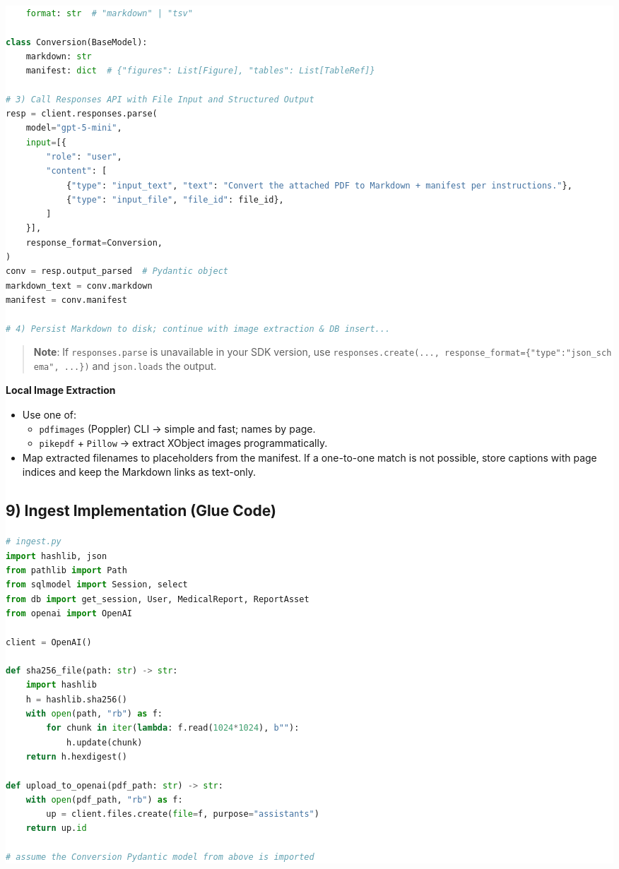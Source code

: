 ```python
    format: str  # "markdown" | "tsv"

class Conversion(BaseModel):
    markdown: str
    manifest: dict  # {"figures": List[Figure], "tables": List[TableRef]}

# 3) Call Responses API with File Input and Structured Output
resp = client.responses.parse(
    model="gpt-5-mini",
    input=[{
        "role": "user",
        "content": [
            {"type": "input_text", "text": "Convert the attached PDF to Markdown + manifest per instructions."},
            {"type": "input_file", "file_id": file_id},
        ]
    }],
    response_format=Conversion,
)
conv = resp.output_parsed  # Pydantic object
markdown_text = conv.markdown
manifest = conv.manifest

# 4) Persist Markdown to disk; continue with image extraction & DB insert...
```

> **Note**: If `responses.parse` is unavailable in your SDK version, use `responses.create(..., response_format={"type":"json_schema", ...})` and `json.loads` the output.

**Local Image Extraction**

- Use one of:
  - `pdfimages` (Poppler) CLI → simple and fast; names by page.
  - `pikepdf` + `Pillow` → extract XObject images programmatically.
- Map extracted filenames to placeholders from the manifest. If a one-to-one match is not possible, store captions with page indices and keep the Markdown links as text-only.

## 9) Ingest Implementation (Glue Code)

```python
# ingest.py
import hashlib, json
from pathlib import Path
from sqlmodel import Session, select
from db import get_session, User, MedicalReport, ReportAsset
from openai import OpenAI

client = OpenAI()

def sha256_file(path: str) -> str:
    import hashlib
    h = hashlib.sha256()
    with open(path, "rb") as f:
        for chunk in iter(lambda: f.read(1024*1024), b""):
            h.update(chunk)
    return h.hexdigest()

def upload_to_openai(pdf_path: str) -> str:
    with open(pdf_path, "rb") as f:
        up = client.files.create(file=f, purpose="assistants")
    return up.id

# assume the Conversion Pydantic model from above is imported

```